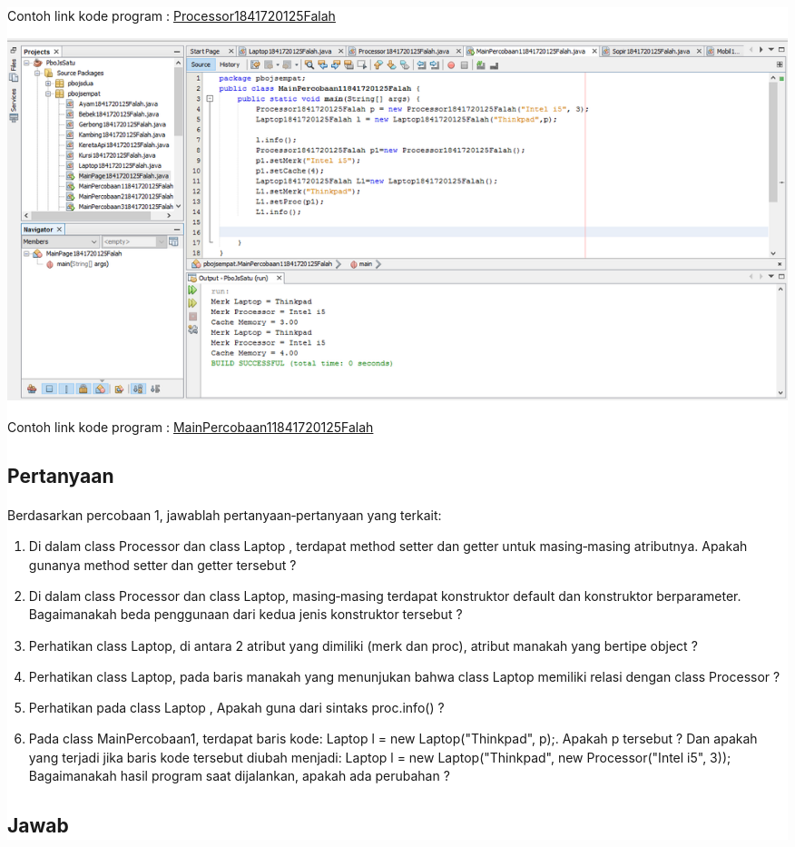 Contoh link kode program : [Processor1841720125Falah](../../src/4_Relasi_Class/Processor1841720125Falah.java)

![3](img/3.PNG)

Contoh link kode program : [MainPercobaan11841720125Falah](../../src/4_Relasi_Class/MainPercobaan11841720125Falah.java)

## Pertanyaan

Berdasarkan percobaan 1, jawablah pertanyaan‑pertanyaan yang terkait:

1. Di dalam class Processor dan class Laptop , terdapat method setter dan getter untuk masing‑masing atributnya. Apakah gunanya method setter dan getter tersebut ?

2. Di dalam class Processor dan class Laptop, masing‑masing terdapat konstruktor default dan konstruktor berparameter. Bagaimanakah beda penggunaan dari kedua jenis konstruktor tersebut ?

3. Perhatikan class Laptop, di antara 2 atribut yang dimiliki (merk dan proc), atribut manakah yang bertipe object ?

4. Perhatikan class Laptop, pada baris manakah yang menunjukan bahwa class Laptop memiliki relasi dengan class Processor ?

5. Perhatikan pada class Laptop , Apakah guna dari sintaks proc.info() ?

6. Pada class MainPercobaan1, terdapat baris kode:
Laptop l = new Laptop("Thinkpad", p);.
Apakah p tersebut ?
Dan apakah yang terjadi jika baris kode tersebut diubah menjadi:
Laptop l = new Laptop("Thinkpad", new Processor("Intel i5", 3));
Bagaimanakah hasil program saat dijalankan, apakah ada perubahan ?

## Jawab
